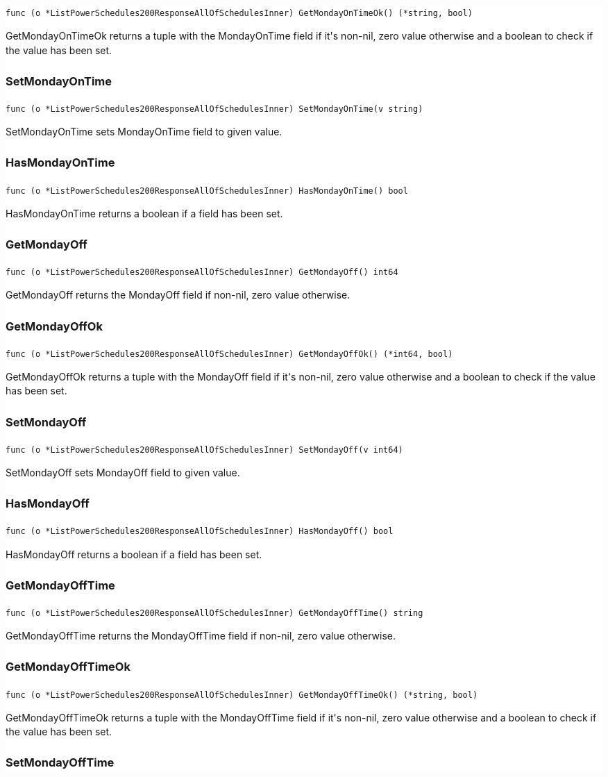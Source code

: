 `func (o *ListPowerSchedules200ResponseAllOfSchedulesInner) GetMondayOnTimeOk() (*string, bool)`

GetMondayOnTimeOk returns a tuple with the MondayOnTime field if it's non-nil, zero value otherwise
and a boolean to check if the value has been set.

### SetMondayOnTime

`func (o *ListPowerSchedules200ResponseAllOfSchedulesInner) SetMondayOnTime(v string)`

SetMondayOnTime sets MondayOnTime field to given value.

### HasMondayOnTime

`func (o *ListPowerSchedules200ResponseAllOfSchedulesInner) HasMondayOnTime() bool`

HasMondayOnTime returns a boolean if a field has been set.

### GetMondayOff

`func (o *ListPowerSchedules200ResponseAllOfSchedulesInner) GetMondayOff() int64`

GetMondayOff returns the MondayOff field if non-nil, zero value otherwise.

### GetMondayOffOk

`func (o *ListPowerSchedules200ResponseAllOfSchedulesInner) GetMondayOffOk() (*int64, bool)`

GetMondayOffOk returns a tuple with the MondayOff field if it's non-nil, zero value otherwise
and a boolean to check if the value has been set.

### SetMondayOff

`func (o *ListPowerSchedules200ResponseAllOfSchedulesInner) SetMondayOff(v int64)`

SetMondayOff sets MondayOff field to given value.

### HasMondayOff

`func (o *ListPowerSchedules200ResponseAllOfSchedulesInner) HasMondayOff() bool`

HasMondayOff returns a boolean if a field has been set.

### GetMondayOffTime

`func (o *ListPowerSchedules200ResponseAllOfSchedulesInner) GetMondayOffTime() string`

GetMondayOffTime returns the MondayOffTime field if non-nil, zero value otherwise.

### GetMondayOffTimeOk

`func (o *ListPowerSchedules200ResponseAllOfSchedulesInner) GetMondayOffTimeOk() (*string, bool)`

GetMondayOffTimeOk returns a tuple with the MondayOffTime field if it's non-nil, zero value otherwise
and a boolean to check if the value has been set.

### SetMondayOffTime
